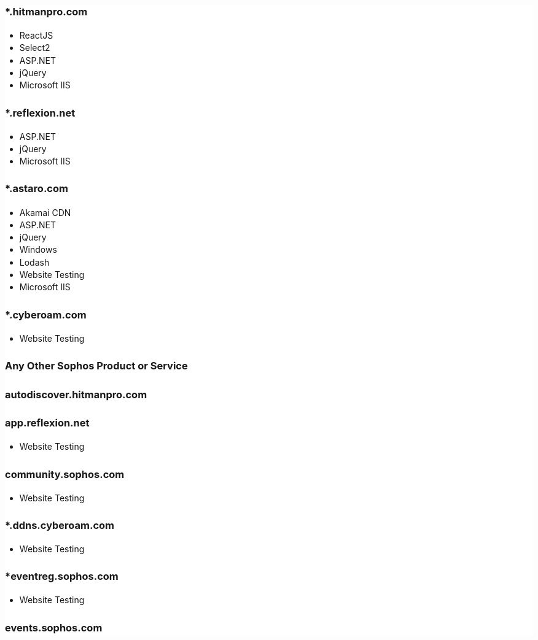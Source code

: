 
### *.hitmanpro.com
- ReactJS
- Select2
- ASP.NET
- jQuery
- Microsoft IIS


### *.reflexion.net
- ASP.NET
- jQuery
- Microsoft IIS


### *.astaro.com
- Akamai CDN
- ASP.NET
- jQuery
- Windows
- Lodash
- Website Testing
- Microsoft IIS


### *.cyberoam.com
- Website Testing


### Any Other Sophos Product or Service


### autodiscover.hitmanpro.com


### app.reflexion.net
- Website Testing


### community.sophos.com
- Website Testing


### *.ddns.cyberoam.com
- Website Testing


### *eventreg.sophos.com
- Website Testing


### events.sophos.com
